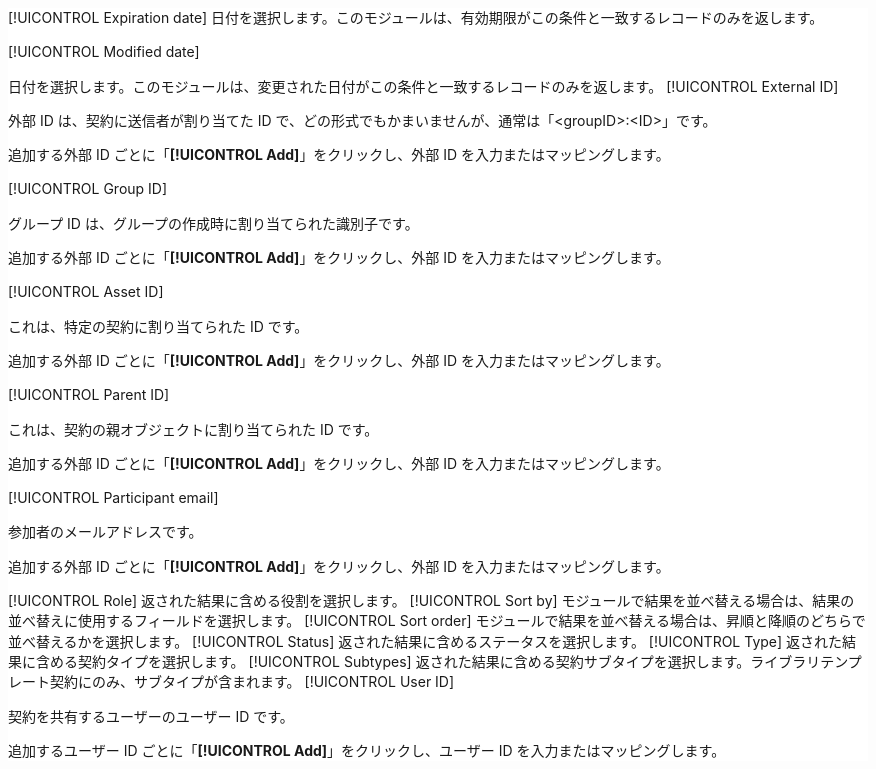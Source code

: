   </tr> 
  <tr> 
   <td role="rowheader">[!UICONTROL Expiration date]</td> 
   <td>日付を選択します。このモジュールは、有効期限がこの条件と一致するレコードのみを返します。</td> 
  </tr> 
  <tr> 
   <td role="rowheader"> <p role="rowheader">[!UICONTROL Modified date]</p> </td> 
   <td>日付を選択します。このモジュールは、変更された日付がこの条件と一致するレコードのみを返します。</td> 
  </tr> 
  <tr> 
   <td role="rowheader">[!UICONTROL External ID]</td> 
   <td> <p> 外部 ID は、契約に送信者が割り当てた ID で、どの形式でもかまいませんが、通常は「&lt;groupID&gt;:&lt;ID&gt;」です。</p> <p>追加する外部 ID ごとに「<b>[!UICONTROL Add]</b>」をクリックし、外部 ID を入力またはマッピングします。</p> </td> 
  </tr> 
  <tr> 
   <td role="rowheader">[!UICONTROL Group ID]</td> 
   <td> <p>グループ ID は、グループの作成時に割り当てられた識別子です。</p> <p>追加する外部 ID ごとに「<b>[!UICONTROL Add]</b>」をクリックし、外部 ID を入力またはマッピングします。</p> </td> 
  </tr> 
  <tr> 
   <td role="rowheader">[!UICONTROL Asset ID]</td> 
   <td> <p>これは、特定の契約に割り当てられた ID です。 </p> <p>追加する外部 ID ごとに「<b>[!UICONTROL Add]</b>」をクリックし、外部 ID を入力またはマッピングします。</p> </td> 
  </tr> 
  <tr> 
   <td role="rowheader">[!UICONTROL Parent ID]</td> 
   <td> <p>これは、契約の親オブジェクトに割り当てられた ID です。 </p> <p>追加する外部 ID ごとに「<b>[!UICONTROL Add]</b>」をクリックし、外部 ID を入力またはマッピングします。</p> </td> 
  </tr> 
  <tr> 
   <td role="rowheader">[!UICONTROL Participant email]</td> 
   <td> <p>参加者のメールアドレスです。 </p> <p>追加する外部 ID ごとに「<b>[!UICONTROL Add]</b>」をクリックし、外部 ID を入力またはマッピングします。</p> </td> 
  </tr> 
  <tr> 
   <td role="rowheader">[!UICONTROL Role]</td> 
   <td>返された結果に含める役割を選択します。</td> 
  </tr> 
  <tr> 
   <td role="rowheader">[!UICONTROL Sort by]</td> 
   <td>モジュールで結果を並べ替える場合は、結果の並べ替えに使用するフィールドを選択します。</td> 
  </tr> 
  <tr> 
   <td role="rowheader">[!UICONTROL Sort order]</td> 
   <td>モジュールで結果を並べ替える場合は、昇順と降順のどちらで並べ替えるかを選択します。</td> 
  </tr> 
  <tr> 
   <td role="rowheader">[!UICONTROL Status]</td> 
   <td>返された結果に含めるステータスを選択します。</td> 
  </tr> 
  <tr> 
   <td role="rowheader">[!UICONTROL Type]</td> 
   <td>返された結果に含める契約タイプを選択します。</td> 
  </tr> 
  <tr> 
   <td role="rowheader">[!UICONTROL Subtypes]</td> 
   <td>返された結果に含める契約サブタイプを選択します。ライブラリテンプレート契約にのみ、サブタイプが含まれます。</td> 
  </tr> 
  <tr> 
   <td role="rowheader">[!UICONTROL User ID]</td> 
   <td> <p>契約を共有するユーザーのユーザー ID です。</p> <p>追加するユーザー ID ごとに「<b>[!UICONTROL Add]</b>」をクリックし、ユーザー ID を入力またはマッピングします。</p> </td> 
  </tr> 
  <tr> 